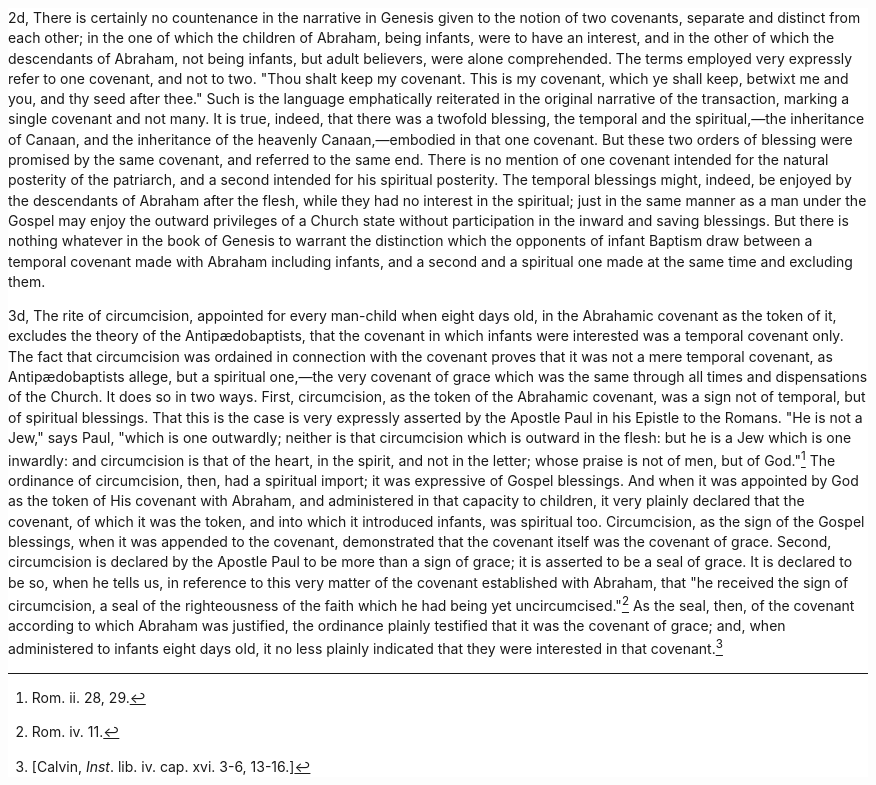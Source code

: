 2d, There is certainly no countenance in the narrative in Genesis given to the notion of two covenants, separate and distinct from each other; in the one of which the children of Abraham, being infants, were to have an interest, and in the other of which the descendants of Abraham, not being infants, but adult believers, were alone comprehended. The terms employed very expressly refer to one covenant, and not to two. "Thou shalt keep my covenant. This is my covenant, which ye shall keep, betwixt me and you, and thy seed after thee." Such is the language emphatically reiterated in the original narrative of the transaction, marking a single covenant and not many. It is true, indeed, that there was a twofold blessing, the temporal and the spiritual,—the inheritance of Canaan, and the inheritance of the heavenly Canaan,—embodied in that one covenant. But these two orders of blessing were promised by the same covenant, and referred to the same end. There is no mention of one covenant intended for the natural posterity of the patriarch, and a second intended for his spiritual posterity. The temporal blessings might, indeed, be enjoyed by the descendants of Abraham after the flesh, while they had no interest in the spiritual; just in the same manner as a man under the Gospel may enjoy the outward privileges of a Church state without participation in the inward and saving blessings. But there is nothing whatever in the book of Genesis to warrant the distinction which the opponents of infant Baptism draw between a temporal covenant made with Abraham including infants, and a second and a spiritual one made at the same time and excluding them.

3d, The rite of circumcision, appointed for every man-child when eight days old, in the Abrahamic covenant as the token of it, excludes the theory of the Antipædobaptists, that the covenant in which infants were interested was a temporal covenant only. The fact that circumcision was ordained in connection with the covenant proves that it was not a mere temporal covenant, as Antipædobaptists allege, but a spiritual one,—the very covenant of grace which was the same through all times and dispensations of the Church. It does so in two ways. First, circumcision, as the token of the Abrahamic covenant, was a sign not of temporal, but of spiritual blessings. That this is the case is very expressly asserted by the Apostle Paul in his Epistle to the Romans. "He is not a Jew," says Paul, "which is one outwardly; neither is that circumcision which is outward in the flesh: but he is a Jew which is one inwardly: and circumcision is that of the heart, in the spirit, and not in the letter; whose praise is not of men, but of God."[^35] The ordinance of circumcision, then, had a spiritual import; it was expressive of Gospel blessings. And when it was appointed by God as the token of His covenant with Abraham, and administered in that capacity to children, it very plainly declared that the covenant, of which it was the token, and into which it introduced infants, was spiritual too. Circumcision, as the sign of the Gospel blessings, when it was appended to the covenant, demonstrated that the covenant itself was the covenant of grace. Second, circumcision is declared by the Apostle Paul to be more than a sign of grace; it is asserted to be a seal of grace. It is declared to be so, when he tells us, in reference to this very matter of the covenant established with Abraham, that "he received the sign of circumcision, a seal of the righteousness of the faith which he had being yet uncircumcised."[^36] As the seal, then, of the covenant according to which Abraham was justified, the ordinance plainly testified that it was the covenant of grace; and, when administered to infants eight days old, it no less plainly indicated that they were interested in that covenant.[^37]

[^35]: Rom. ii. 28, 29.

[^36]: Rom. iv. 11.

[^37]: [Calvin, *Inst*. lib. iv. cap. xvi. 3-6, 13-16.]


[^1]: [Barclay, *Apology*, 10th ed. Lond. 1841, pp. 387-421.]
[^2]: John i. 25.
[^3]: The question of Jewish Baptism is ably discussed by Dr. Halley; and the conclusions at which he arrives on this subject are, I believe, substantially correct. *The Sacraments*, Lond. 1844, pp. 111-160. Wall, *Hist. of Infant Baptism*, Lond. 1720, vol. i. pp. Ixvi.-cx.
[^4]: Matt. xxviii. 19, 20.
[^5]: ["Baptisma nobis quod purgati et abluti simus testificatur; Caena Eucharistiae, quod redempti. In aqua figuratur ablutio; in sanguine satisfactio. Haec duo in Christo reperiuntur, qui, ut ait Joannes (i. v. 6), 'venit in aquâ et sanguine,' hoc est, ut purgaret et redimeret. . . . .  Sic autem cogitandum est quocunque baptizemur tempore, nos semel in omnem vitam ablui et purgari. Itaque quoties lapsi fuerimus repetenda erit Baptismi memoria, et hâc armaudus animus, ut de peccatorum remissione semper certus securusque sit. [Comp. Luther's Sermon on Absolution and the Sacraments in the *Kirchen Postill*.] Nam etsi semel administratus praeteriisse visus est posterioribus tamen peccatis non est abolitus. *Puritas enim Christi in eo nobis oblata est*; ea semper viget, nullis maculis opprimitur, sed omnes nostras sordes abluit et extergit."—Calvin, *Inst*. lib. iv. cap. xiv. 22, xv. 3. Bruce, *Sermons on the Sacraments*, Wodrow Soc. ed. Edin. 1843, pp. 38-40.]
[^6]: Rom. vi. 3-5.
[^7]: [For a very able exposition of this passage and Col. ii. 11 f., agreeing in substance with that given above, but not finding in either case any allusion to a particular mode of Baptism, see Beecher, *Baptism with reference to its Import and Modes*, New York 1849, pp. 83-114; also Williams, *Antipaed. Exam*. vol. i. pp. 189-195. Wardlaw, *Disert. on Inf. Baptism*, 3d ed. pp. 155-164.]
[^8]: Col. ii. 11, 12.
[^9]: [unchecked] Rom. V. 18. [" Atqiii jam visum est fieri non levem injuriam Dei foederi nisi in eo acc[uiescimus, acsi per se iiifirmum esset; quum ejus effectus ncque a Baptismo neque ab uUis accessionibus pendeat. Accedit postea Sacramen- tum sigilli instar, noii quod efficaciam Dei promissioni, quasi per so invalidse, conferat, sed earn duntaxat nobis confirmet. Unde scquitur, non idco bajD- tizari fidelium liberos ut filii Dei time primum fiant qui ante alieni fuerint ab Ecclesia, sedsolcuni jjotiussigno ideo recipi iuEcclesiani, quia promissiouis bene- ficio jam ante ad Ckristi corpus pertiuebant."—Calvin, Iiu^t. lib. iv. cap. xv. 22.]
[^10]: [Cunningham, *Works*, vol. ii. pp. 356-358.]
[^11]: [unchecked] This principle applies to the famous text, John iii. 5', on which Dr. Pusey says he " would gladly rest the whole question of baptismal regeneration" (Tracts for the Times, No. 07). In this passage the second clause is epexegetical of the first, —" born of water, even of the Spirit," —the one being the sign, the other the thing signified. This is shown mainly by two considera- tions : 1. Chri.stian Baptism was not yet instituted,—thy proper baptismal commission being only given after our Lord's resurrection. This is perfectly clear from Scripture ; and the Fathers, on whose statements in this matter Ilomauists and High Churchmen mainly rely, declare with one voice that baptismal regeneration Avas unknown till the promised Spirit was poured out freely by the ascended Saviour. To quote Dr. llalley's words : " The spring of living water had not then issued from the foot of the Cross to fill the re- generatiug font ; the augel of Baptism had not then descended to trouble the holy waters, and impart to them their sanative virtue ; the sacramental gifts were not conferred upon men ; the priesthood was not consecrated ; St. Peter had not been invested with the keys ; the life-inspiring baptistry was not erected in the porch of the Church ; the initiation into the greater mysteries ofthefaithhadnotcommenced. DidourLord,then,speaktoNicodemusof what it was impossible for him or any one else to experience or understand until the day of Pentecost,—the date of the great gift of baptismal regene- ration ? If He did, how could He say, ' Art thou a master in Israel, and knowest not these things? ' Can any one seriously expound the passage, as though it were to Nicodemus, not a declaration of what then actually was, but a dark propiiecy of what was afterwards to take place ? — The Sacraments, vol. i. p. 230. 2. The precise meaning of the phrase "born of water" is fixed, beyond reasonable doubt, by a reference to the Jewish ideas and modes of ex- pression. Nicodemus must have understood the words addressed to him—our Lord must have intended him to understand them—in the sense in which any Jew of that day conversant with the Old Testament Scriptures, and with the habits of speech and action of his nation, must infallibly have regarded them, in the sense in which psalmists and prophets had said : " AVash me, and I shall bewhiterthansnow." "Washyou,makeyouclean,putawaytheevilofyour doingsfromyou." "ThenwillIsprinklecleanwateruponyou,andyeshall be clean ; from all your filthiness, and from all your idols, will I cleanse you." (Ps. li. 2, 7 ; Isa. i. 16 ; Ezek. xxxvi. 25.) The passage, in short, does not refer—at least in any direct sense—to Christian Baptism at all. It points to the purification of heart and renewal of nature by the Holy Spirit, for which " washing," or bemg " born of water," wds the familiar sign and figurative expression among the Jews. Comp. John vii. 37 ; Titus iii. 5. [Cf. Calvin, in loc. and Inst. iv. xvi. 25. " Postquam naturae corruptionem Nicodemo exposuit Christus, ac renasci oportere docuit quia ille renascentiam corporalem somniabat, modumhicindicatquoregenerat nos Deus, nempe per aquam et Spiritum quasi diceret, per Spiritum, qui purgando et irrigando fideles animas vice aquse fungitur. Neque hsec nova est locutio; prorsus enim cum illii quae !Matth. iii. 11, habetur convenit : ' Ille est qui baptizat in Spii'itu sancto et igni.' Quemadmodum ergo Spiritu sancto et igni baptizare est Spiritum sanctum conferre, c[ui in regeneratione ignis officium naturamquc habet : ita renasci aqua et Spiritu nihil aliud est quam vim illam Spiritus recipere, qua? in anima id facit quod aqua in corpore."]
[^12]: [unchecked] Williams, Antip;v<h>haptism Examined, Shrewsbury 1789, vol. i. pp. 102- 111, 121-171, 180-197. Halley, The Sacraments, Lond. 1844, vol. i. pp. 213-283. Goode,Doct.oftheChurchofEngl,astotheEffectsofBaptismin the case of Infants, 2d ed. Lond. 1850, pp. 9-37, 143-178. [Calvin, Insf. lib. iv. cap. xv. Turrettin, Op. torn, iii. loc. xix. qu. 11-13, 19. Bp. E. H. Browne, Expos, of the Thirty-nine Art. Sth ed. Lond. 1868, pp. 612-671. Martensen,Dogmatik,4teAufl.pp.367-370. Thomasius,Dogmatil;3teTh. 2te Abth. Erlangen 1861, pp. 6-10, 22-25. Cunningham, Works, vol. iii. pp. 133-142. Goode, Vind. of the ' Def of the XXXIX Art., etc.; in reply to the Bishop of Exeter, 2d ed. pp. 8-22.]
[^13]: [See above, vol. i. pp. 68-80.]
[^14]: Halley, *The Sacraments*, Lond. 1844, vol. i. p. 496.
[^15]: Wardlaw, *Dissertation on the Scriptural Anthority, Nature, and Uses of Infant Baptism*, 3d. ed. Glasg. 1846, pp. 221-223.
[^16]: Halley, *The Sacraments*, Lond. 1844, vol. i. p. 505.
[^17]: *Ibid*. p. 505.
[^18]: Acts viii. 13.
[^19]: Shorter Catechism, qu. 95.
[^20]: Halley, *ut supra*, p. 479.
[^21]: Halley, *ut supra*, pp. 163-167, 194-201.
[^22]: Acts xix. 3-5. Williams, *Antipaedobaptism Examined*, Shrewsbury 1789, vol. i. pp. 113-120. Wardlaw, *Dissert, on Infant Baptism*, 3d ed. Glasg. 1846, pp. 223-269.
[^23]: Matt. iii. 5, 6.
[^24]: Matt, xxviii. 19.
[^25]: Halley, *ut supra*, p. 489.
[^26]: Mark xvi. 16; Acts ii. 38, 41, viii. 12, 13, 36-38, xvi. 14, 15, 30-34, xviii. 8.
[^27]: [See above, vol. i. pp. 73-80.]
[^28]: Halley, *The Sacraments*, Lond. 1844, vol. i. pp. 488-527, 580-585. Wardlaw, *Dissert. on Infant Baptism*, 3d ed. pp. 291-346. Wilson, *Infant Baptism a Scriptural Service*, Lond. 1848, pp. 338-381.
[^29]: Shorter Catech. qu. 95.
[^30]: Gal. iii. 8, 17, 18.
[^31]: Gen. xii. 1-3, xiii. 14-17, xv. 1-18, xvii. 1-14.
[^32]: Gen. xvii. 9, 10.
[^33]: Williams, *Antipaedobaptism Examined*, Shrewsbury 1789, vol. i. pp. 172- 180.
[^34]: [Carson, *Baptism in its Modes and Subjects*, Lond. 1844, pp. 214-231. Booth, *Paedobaptism Examined*, Lond. 1829, vol. ii. pp. 55-68.]
[^38]: Wilson, *Infant Baptism a Script. Service*, Lond. 1848, pp. 388-437.
[^39]: Acts ii. 39.
[^40]: Acts xvi. 31.
[^41]: Williams, *Antipaedobapt. Exam*. vol. i. pp. 234-249. Wardlaw, *Dissert. on Inf. Baptism*, pp. 20-89, 102-117.
[^42]: John vii. 22.
[^43]: Matt. xix. 14; Mark x. 14; Luke xviii. 16.
[^44]: [Carson, *Baptism in its Mode and Subjects*, Lond. 1844, pp. 199-202.]
[^45]: [*Vide* Calvin, *in loc*.]
[^46]: Williams, *Antipaed. Exam.* vol. i. pp. 272-321, 334-356. Wardlaw, *Dissert. on Inf. Baptism*, 3d ed. pp. 117-120.
[^47]: Exod. xii. 48.
[^48]: Carson, *Baptism in its Mode and Subjects*, Lond. 1844, pp. 223-227.
[^49]: Gen, xvii, 14; Exod. iv. 24-26.
[^50]: Rom. iv. 11.
[^51]: Rom. ii. 28, 29; Phil. iii. 3; Col. ii. 11; Deut. xxx. 6.
[^52]: [Calvin, *Inst*. lib. iv. cap. xvi. 2, 3. Edwards, *Works*, Lond. 1834, vol. i. pp. 441 ff. Thomasius, *Dogmatik*, 3ter Th. 2te Abth. p. 12.]
[^53]: [unchecked ["Declaratetiamnumapertiusmodiimspiritualiscrrcumcisiouis: ucmpe quia, Christo cousepulti, consortes sumus mortis ejus. Id nomiuatio nos consequi per Baptisnium docet : quo melius pateat nidlum esse usum circum- cisionis sub regno Christi. Poterat enim alioqui objicere quispiam : Cur circumcisionem aboles hoc prsetextu, quia effectus ejus sit in Christo? An non etiam spiritualiter circumcisiis fuit Abraham ? Atqui hoc minime obstitit quo minus siguum rei adderet. Non est igitur supervacua externa circum- cisio, etiamsi mterior per Christimi conferatur. Ejusmodi objectionem anti- pat Paulus, facta Baptismi mentione. Circumcisionem, inquit, spiritualem peragit in nobis Christus, non interccdente veteri illo signo quod sub Mose valuit, sed BajDtisnio." Calvin, in loc.]
[^54]: Wardlaw, *Dissert. on Infant Baptism*, 3d ed. pp. 42-66.
[^55]: Halley, *The Sacraments*, Lond. 1844, vol. i. pp. 535-545.
[^56]: 1 Cor. vii. 14.
[^57]: [unchecked [" Insignis ergo est hie locus, et ex iutima theologia ductus docet enini segregari piorum liberos ab aliis quadam prterogativa, ut sancti in Ecclesia reputentur." " Jqualis est in oumibus naturse conditio, ut siiit tarn peccato quamseternsemortiobnoxii. Quodautemhietribuitliberisfideliumsjieciale privilegium Apostolus id fiuit ex beueficio foederis, quo superveniente deletur natuiaj inaledictio, et Deo per gratiam consecrantur qui natiu-a profani erant.Hinc argumentatur Paulus (Rom. xi. 16) totam Abrahse progeniem esse sanctam, quia fcedus vitie Deus cum illo pepigerat. ' Si radix saneta,' inquit, ' ergo et rami saueti.' Et Deus filios suos vocat omnes qui ex Israele sunt progeniti : nunc diruta maceria, idem salutis fcedus quod iuitmn fuerat cum semine Abrahse nobis est eommunicatum. Quodsi communi generis humani sorte eximuntur fidelium liberi, ut Domiuo segregentur, cur eos a signo arce- amus ? Si Dominus in Eeclesiam suam eos verbo admittit, cur signura illis uegabimus?"—Calvin in Nov. Test. ed. Tholuck, vol. v. p. o35 f.]
[^58]: Booth, *Paedobapt. Exam*. Lond. 1829, vol. ii. p. 196. Carson, *Baptism in its Mode and Subjects*, Lond. 1844, p. 208.
[^59]: [unchecked]" The third meaning of the word uyini^uv in Scripture., is ' to consecrate,' ' to regard as sacred,' and hence ' to reverence or to hallow.' .... Any person or thing consecrated to God, or employed in His service, is said to be sanctified. Thus, particular days appropriated to His service, the temple, its utensils, the sacrifices, the jmests, the whole theocratical people, are called holy. Persons or things not thus consecrated are called profane, common, or unclean. To transfer any person or thing from this latter class to the former, is to sanctify him or it (Actsx. 15; ITim. iv. 5) Any child, the circumstances of whose birth secured it a place within the theocracy or commonwealth of Israel, was, according to the constant usage of Scripture, said to be holy. In none ofthesecasesdoesthewordexpressanysubjectiveorinwardchange. Alamb consecrated as a sacrifice, and therefore holy, did not differ in its nature from anyotherlamb. Thepriestsorpeople,holyinthesenseofsetaparttothe service of God, were in their inward state the same as other men The children of believers are holy in the same sense in which the Jews were holy. They are included in the Church, and have a right to be so regarded. The child of a Jewish parent had a right to circumcision, and to all tlie privileges of the theocracy. So the child of a Christian parent has a right to Baptism and to all the privileges of the Church, so long as he is represented by his parent ; that is, until he arrives at the period of life when he is entitled and bound to act for himself. Then his relation to the Chm-ch depends upon his own act. The Church is the same in all ages. And it is most instructive to observe how the writers of the New Testament quietly take for granted tliat the great principles which underlie the old dispensation are still in force under the new. The children of Jews were treated as Jews ; and the children of Christians, Paul assumes as a thing no one could dispute, are to be treated as Christians To be born in hoUness (i.e. within the Church) was necessary in order to the child being regarded as an Israelite. So Christian children are not made holy bv Baptism, but they are baptized because they are holy."
[^60]: Wardlaw, *Dissert, on Inf. Baptism*, 3d ed. pp. 130-132. Wilson, *ut supra*, pp. 500-503.
[^61]: 1 Cor. i. 16; Acts ii. 38, 39, xvii. 15-33.
[^62]: Acts xvi. 15.
[^63]: Williams, *Antipaed. Exam*. Shrewsb. 1789, vol. i. pp. 199-232. Wilson, *Inf. Baptism*, Lond. 1848, pp. 517-523. Wardlaw, *Dissert. on Inf. Baptism*, 3d ed. pp. 102-130. [Apollonii, *Consideratio*, Lond. 1644, pp. 99-105. Hoornbeek, *Epistola de Independentismo*, Lugdun. Batav. 1660, pp. 313-350. Owen, *Works*, Goold's ed., vol. xvi. pp. 258-268. Gillespie, *Miscell. Quest*. chap, xvii.]
[^64]: Booth, *Paedobapt. Exam*. Lond. 1829, vol. ii. p. 140. Carson, *Baptism in its Mode and Subjects*, Lond. 1844, pp. 214, 233.